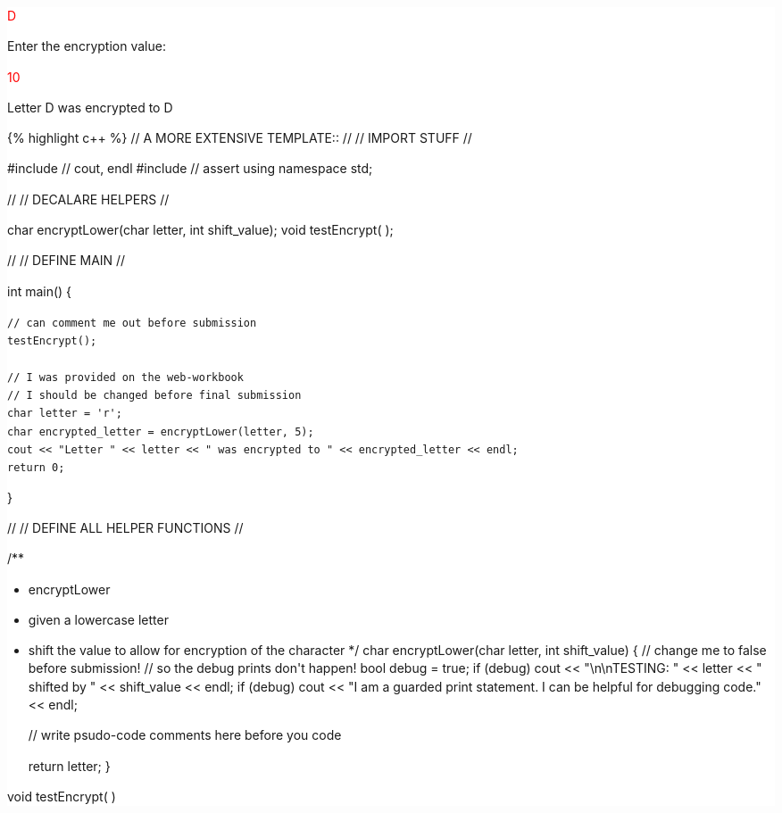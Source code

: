 <p><span style="color:red">D</span></p>

<p>Enter the encryption value:</p>

<p><span style="color:red">10</span></p>

<p>Letter D was encrypted to D</p>
</div>

{% highlight c++ %}
// A MORE EXTENSIVE TEMPLATE::
//
// IMPORT STUFF
//


#include<iostream>  // cout, endl
#include<cassert>  // assert
using namespace std;


//
// DECALARE HELPERS
//


char encryptLower(char letter, int shift_value);
void testEncrypt( );




//
// DEFINE MAIN
//

int main() {
   
    // can comment me out before submission
    testEncrypt();
    
    // I was provided on the web-workbook
    // I should be changed before final submission
    char letter = 'r';
    char encrypted_letter = encryptLower(letter, 5);
    cout << "Letter " << letter << " was encrypted to " << encrypted_letter << endl;
    return 0;
} 


//
// DEFINE ALL HELPER FUNCTIONS
//


/**
 * encryptLower
 * given a lowercase letter
 * shift the value to allow for encryption of the character
 */
char encryptLower(char letter, int shift_value)
{
    // change me to false before submission!
    // so the debug prints don't happen!
    bool debug = true;
    if (debug) cout << "\n\nTESTING: " << letter << " shifted by " << shift_value << endl;
    if (debug) cout << "I am a guarded print statement. I can be helpful for debugging code." << endl;
    
    // write psudo-code comments here before you code

    return letter;
}


void testEncrypt( )